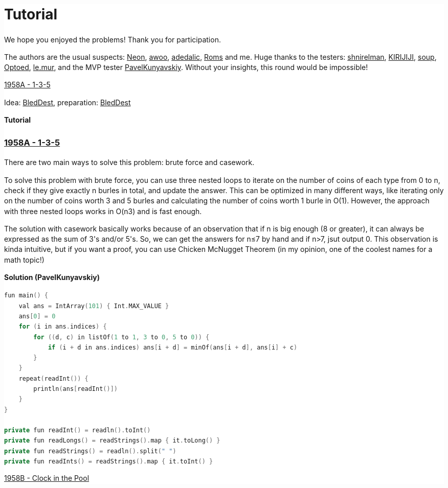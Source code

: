 # Tutorial

We hope you enjoyed the problems! Thank you for participation.

The authors are the usual suspects: [Neon](https://codeforces.com/profile/Neon "Candidate Master Neon"), [awoo](https://codeforces.com/profile/awoo "Master awoo"), [adedalic](https://codeforces.com/profile/adedalic "International Master adedalic"), [Roms](https://codeforces.com/profile/Roms "Master Roms") and me. Huge thanks to the testers: [shnirelman](https://codeforces.com/profile/shnirelman "International Grandmaster shnirelman"), [KIRIJIJI](https://codeforces.com/profile/KIRIJIJI "Candidate Master KIRIJIJI"), [soup](https://codeforces.com/profile/soup "Expert soup"), [Optoed](https://codeforces.com/profile/Optoed "Pupil Optoed"), [le.mur](https://codeforces.com/profile/le.mur "Pupil le.mur"), and the MVP tester [PavelKunyavskiy](https://codeforces.com/profile/PavelKunyavskiy "Grandmaster PavelKunyavskiy"). Without your insights, this round would be impossible!

[1958A - 1-3-5](../problems/A._1-3-5.md "Kotlin Heroes: Episode 10")

Idea: [BledDest](https://codeforces.com/profile/BledDest "International Grandmaster BledDest"), preparation: [BledDest](https://codeforces.com/profile/BledDest "International Grandmaster BledDest")

 **Tutorial**
### [1958A - 1-3-5](../problems/A._1-3-5.md "Kotlin Heroes: Episode 10")

There are two main ways to solve this problem: brute force and casework.

To solve this problem with brute force, you can use three nested loops to iterate on the number of coins of each type from 0 to n, check if they give exactly n burles in total, and update the answer. This can be optimized in many different ways, like iterating only on the number of coins worth 3 and 5 burles and calculating the number of coins worth 1 burle in O(1). However, the approach with three nested loops works in O(n3) and is fast enough.

The solution with casework basically works because of an observation that if n is big enough (8 or greater), it can always be expressed as the sum of 3's and/or 5's. So, we can get the answers for n≤7 by hand and if n>7, jsut output 0. This observation is kinda intuitive, but if you want a proof, you can use Chicken McNugget Theorem (in my opinion, one of the coolest names for a math topic!)

 **Solution (PavelKunyavskiy)**
```cpp
fun main() {
    val ans = IntArray(101) { Int.MAX_VALUE }
    ans[0] = 0
    for (i in ans.indices) {
        for ((d, c) in listOf(1 to 1, 3 to 0, 5 to 0)) {
            if (i + d in ans.indices) ans[i + d] = minOf(ans[i + d], ans[i] + c)
        }
    }
    repeat(readInt()) {
        println(ans[readInt()])
    }
}

private fun readInt() = readln().toInt()
private fun readLongs() = readStrings().map { it.toLong() }
private fun readStrings() = readln().split(" ")
private fun readInts() = readStrings().map { it.toInt() }
```
[1958B - Clock in the Pool](../problems/B._Clock_in_the_Pool.md "Kotlin Heroes: Episode 10")
